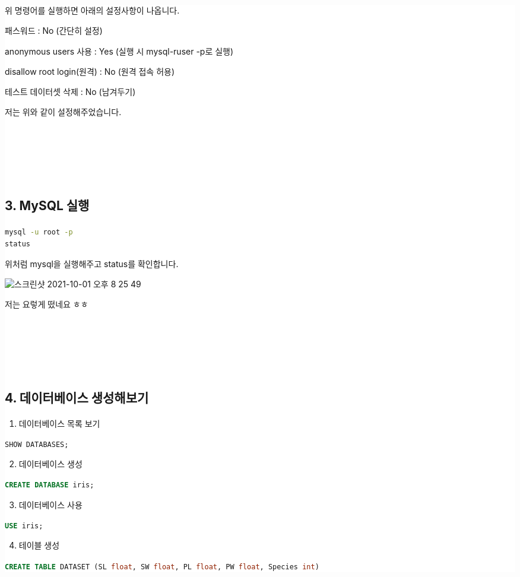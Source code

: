 위 명령어를 실행하면 아래의 설정사항이 나옵니다.

패스워드 : No (간단히 설정)

anonymous users 사용 : Yes (실행 시 mysql-ruser -p로 실행)

disallow root login(원격) : No (원격 접속 허용)

테스트 데이터셋 삭제 : No (남겨두기)

저는 위와 같이 설정해주었습니다.                     

​                        

​              

​                         

## 3. MySQL 실행

~~~sh
mysql -u root -p
status
~~~

위처럼 mysql을 실행해주고 status를 확인합니다.

<img width="570" alt="스크린샷 2021-10-01 오후 8 25 49" src="https://user-images.githubusercontent.com/71372857/146675948-c4165740-d146-426e-8ee5-035ead0721a2.png">

저는 요렇게 떴네요 ㅎㅎ                         

​                         

​                                                

​                        

## 4. 데이터베이스 생성해보기

1) 데이터베이스 목록 보기

~~~sql
SHOW DATABASES;
~~~

2. 데이터베이스 생성

~~~sql
CREATE DATABASE iris;
~~~

3. 데이터베이스 사용

~~~sql
USE iris;
~~~

4. 테이블 생성

~~~sql
CREATE TABLE DATASET (SL float, SW float, PL float, PW float, Species int)
~~~
